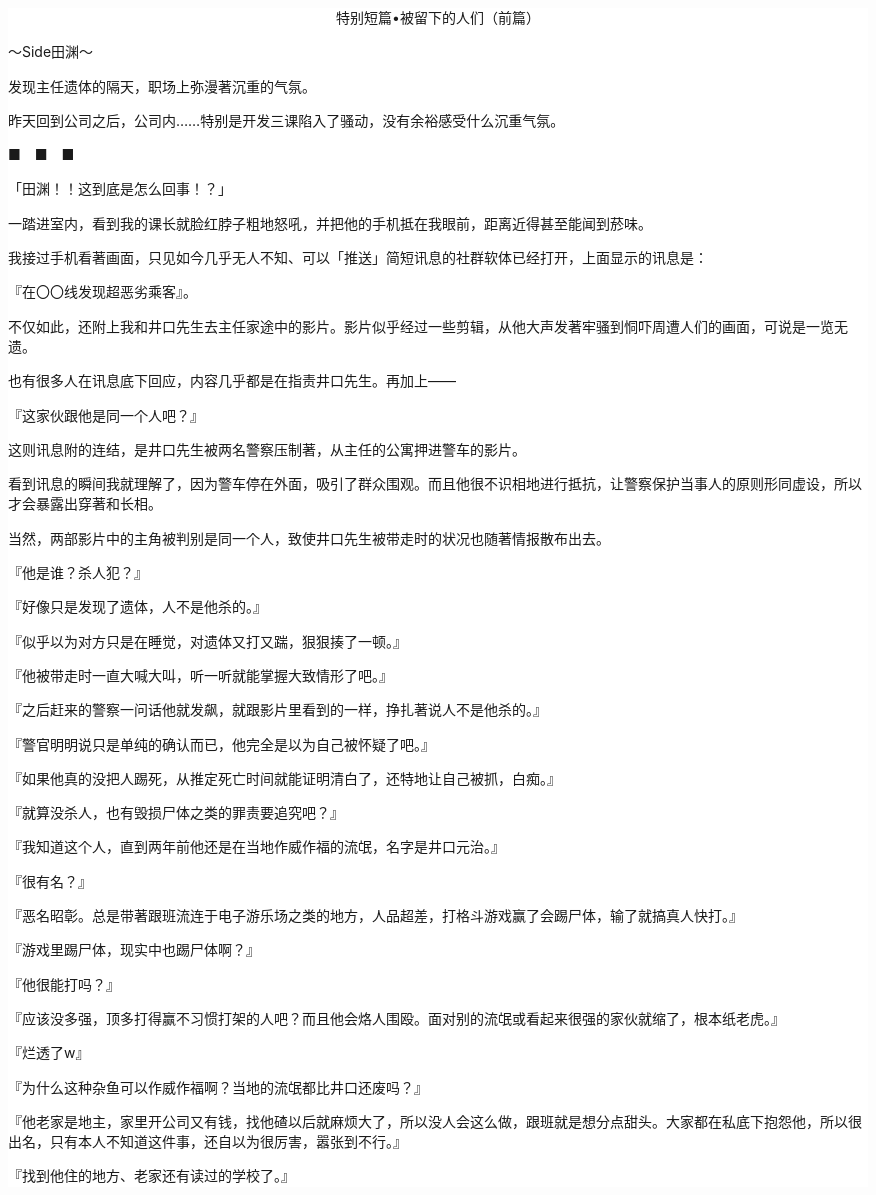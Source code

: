 <p align="center">特别短篇•被留下的人们（前篇）</p>

～Side田渊～

发现主任遗体的隔天，职场上弥漫著沉重的气氛。

昨天回到公司之后，公司内……特别是开发三课陷入了骚动，没有余裕感受什么沉重气氛。

■　■　■

「田渊！！这到底是怎么回事！？」

一踏进室内，看到我的课长就脸红脖子粗地怒吼，并把他的手机抵在我眼前，距离近得甚至能闻到菸味。

我接过手机看著画面，只见如今几乎无人不知、可以「推送」简短讯息的社群软体已经打开，上面显示的讯息是：

『在〇〇线发现超恶劣乘客』。

不仅如此，还附上我和井口先生去主任家途中的影片。影片似乎经过一些剪辑，从他大声发著牢骚到恫吓周遭人们的画面，可说是一览无遗。

也有很多人在讯息底下回应，内容几乎都是在指责井口先生。再加上——

『这家伙跟他是同一个人吧？』

这则讯息附的连结，是井口先生被两名警察压制著，从主任的公寓押进警车的影片。

看到讯息的瞬间我就理解了，因为警车停在外面，吸引了群众围观。而且他很不识相地进行抵抗，让警察保护当事人的原则形同虚设，所以才会暴露出穿著和长相。

当然，两部影片中的主角被判别是同一个人，致使井口先生被带走时的状况也随著情报散布出去。

『他是谁？杀人犯？』

『好像只是发现了遗体，人不是他杀的。』

『似乎以为对方只是在睡觉，对遗体又打又踹，狠狠揍了一顿。』

『他被带走时一直大喊大叫，听一听就能掌握大致情形了吧。』

『之后赶来的警察一问话他就发飙，就跟影片里看到的一样，挣扎著说人不是他杀的。』

『警官明明说只是单纯的确认而已，他完全是以为自己被怀疑了吧。』

『如果他真的没把人踢死，从推定死亡时间就能证明清白了，还特地让自己被抓，白痴。』

『就算没杀人，也有毁损尸体之类的罪责要追究吧？』

『我知道这个人，直到两年前他还是在当地作威作福的流氓，名字是井口元治。』

『很有名？』

『恶名昭彰。总是带著跟班流连于电子游乐场之类的地方，人品超差，打格斗游戏赢了会踢尸体，输了就搞真人快打。』

『游戏里踢尸体，现实中也踢尸体啊？』

『他很能打吗？』

『应该没多强，顶多打得赢不习惯打架的人吧？而且他会烙人围殴。面对别的流氓或看起来很强的家伙就缩了，根本纸老虎。』

『烂透了w』

『为什么这种杂鱼可以作威作福啊？当地的流氓都比井口还废吗？』

『他老家是地主，家里开公司又有钱，找他碴以后就麻烦大了，所以没人会这么做，跟班就是想分点甜头。大家都在私底下抱怨他，所以很出名，只有本人不知道这件事，还自以为很厉害，嚣张到不行。』

『找到他住的地方、老家还有读过的学校了。』
